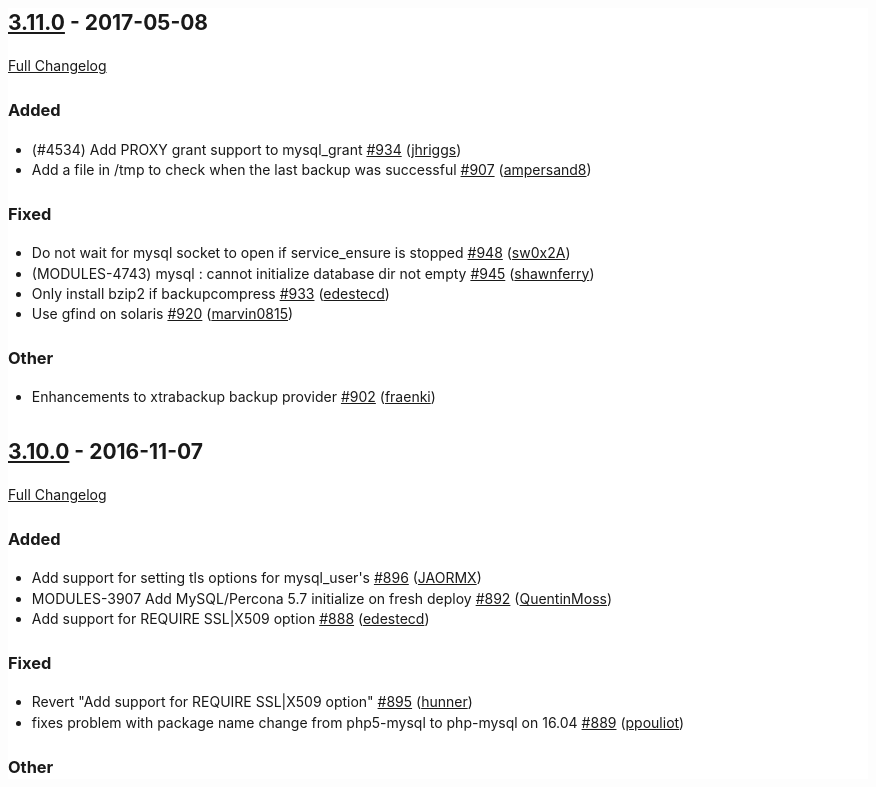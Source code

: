 ## [3.11.0](https://github.com/puppetlabs/puppetlabs-mysql/tree/3.11.0) - 2017-05-08

[Full Changelog](https://github.com/puppetlabs/puppetlabs-mysql/compare/3.10.0...3.11.0)

### Added

- (#4534) Add PROXY grant support to mysql_grant [#934](https://github.com/puppetlabs/puppetlabs-mysql/pull/934) ([jhriggs](https://github.com/jhriggs))
- Add a file in /tmp to check when the last backup was successful [#907](https://github.com/puppetlabs/puppetlabs-mysql/pull/907) ([ampersand8](https://github.com/ampersand8))

### Fixed

- Do not wait for mysql socket to open if service_ensure is stopped [#948](https://github.com/puppetlabs/puppetlabs-mysql/pull/948) ([sw0x2A](https://github.com/sw0x2A))
- (MODULES-4743) mysql : cannot initialize database dir not empty [#945](https://github.com/puppetlabs/puppetlabs-mysql/pull/945) ([shawnferry](https://github.com/shawnferry))
- Only install bzip2 if backupcompress [#933](https://github.com/puppetlabs/puppetlabs-mysql/pull/933) ([edestecd](https://github.com/edestecd))
- Use gfind on solaris [#920](https://github.com/puppetlabs/puppetlabs-mysql/pull/920) ([marvin0815](https://github.com/marvin0815))

### Other

- Enhancements to xtrabackup backup provider [#902](https://github.com/puppetlabs/puppetlabs-mysql/pull/902) ([fraenki](https://github.com/fraenki))

## [3.10.0](https://github.com/puppetlabs/puppetlabs-mysql/tree/3.10.0) - 2016-11-07

[Full Changelog](https://github.com/puppetlabs/puppetlabs-mysql/compare/3.9.0...3.10.0)

### Added

- Add support for setting tls options for mysql_user's [#896](https://github.com/puppetlabs/puppetlabs-mysql/pull/896) ([JAORMX](https://github.com/JAORMX))
- MODULES-3907 Add MySQL/Percona 5.7 initialize on fresh deploy [#892](https://github.com/puppetlabs/puppetlabs-mysql/pull/892) ([QuentinMoss](https://github.com/QuentinMoss))
- Add support for REQUIRE SSL|X509 option [#888](https://github.com/puppetlabs/puppetlabs-mysql/pull/888) ([edestecd](https://github.com/edestecd))

### Fixed

- Revert "Add support for REQUIRE SSL|X509 option" [#895](https://github.com/puppetlabs/puppetlabs-mysql/pull/895) ([hunner](https://github.com/hunner))
- fixes problem with package name change from php5-mysql to php-mysql on 16.04 [#889](https://github.com/puppetlabs/puppetlabs-mysql/pull/889) ([ppouliot](https://github.com/ppouliot))

### Other
